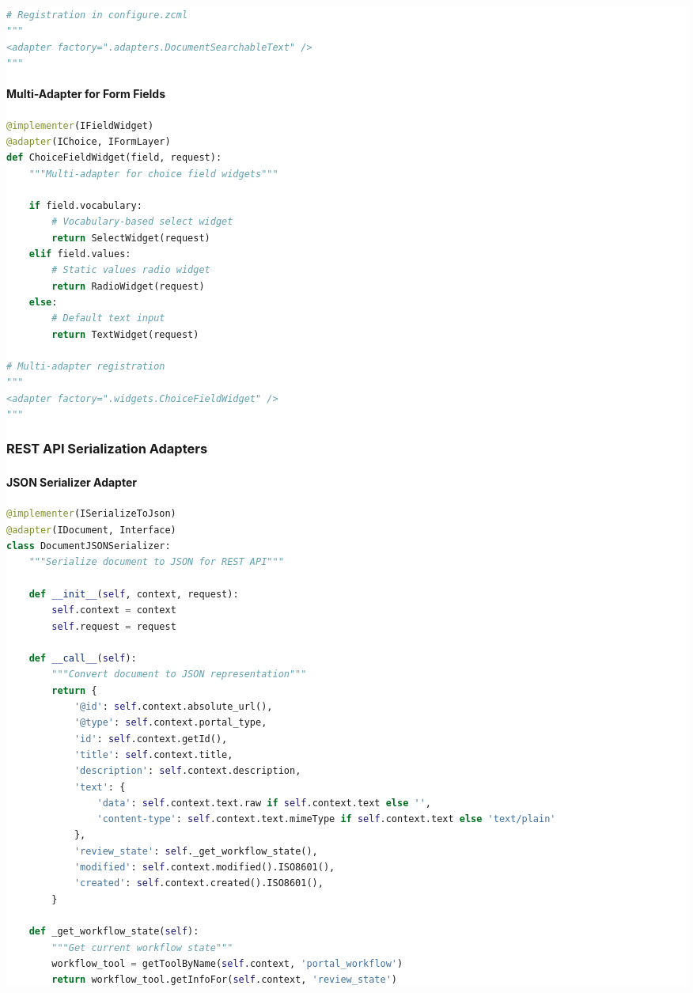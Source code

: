 ```python
# Registration in configure.zcml
"""
<adapter factory=".adapters.DocumentSearchableText" />
"""
```

#### **Multi-Adapter for Form Fields**
```python
@implementer(IFieldWidget)
@adapter(IChoice, IFormLayer)
def ChoiceFieldWidget(field, request):
    """Multi-adapter for choice field widgets"""
    
    if field.vocabulary:
        # Vocabulary-based select widget
        return SelectWidget(request)
    elif field.values:
        # Static values radio widget  
        return RadioWidget(request)
    else:
        # Default text input
        return TextWidget(request)

# Multi-adapter registration
"""
<adapter factory=".widgets.ChoiceFieldWidget" />
"""
```

### REST API Serialization Adapters

#### **JSON Serializer Adapter**
```python
@implementer(ISerializeToJson)
@adapter(IDocument, Interface)
class DocumentJSONSerializer:
    """Serialize document to JSON for REST API"""
    
    def __init__(self, context, request):
        self.context = context
        self.request = request
        
    def __call__(self):
        """Convert document to JSON representation"""
        return {
            '@id': self.context.absolute_url(),
            '@type': self.context.portal_type,
            'id': self.context.getId(),
            'title': self.context.title,
            'description': self.context.description,
            'text': {
                'data': self.context.text.raw if self.context.text else '',
                'content-type': self.context.text.mimeType if self.context.text else 'text/plain'
            },
            'review_state': self._get_workflow_state(),
            'modified': self.context.modified().ISO8601(),
            'created': self.context.created().ISO8601(),
        }
        
    def _get_workflow_state(self):
        """Get current workflow state"""
        workflow_tool = getToolByName(self.context, 'portal_workflow')
        return workflow_tool.getInfoFor(self.context, 'review_state')
```